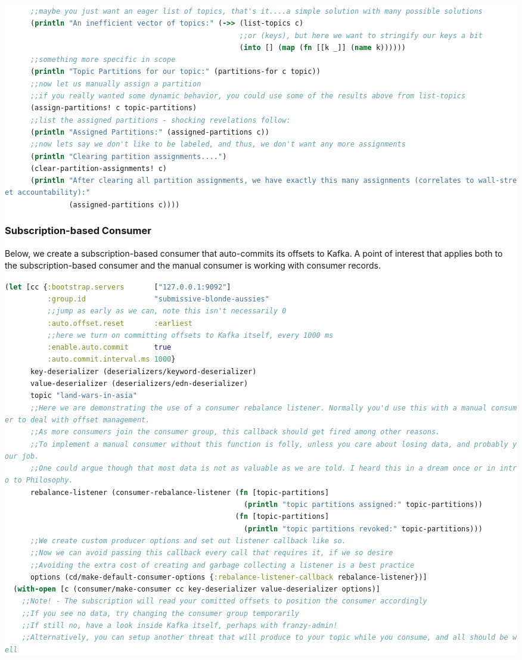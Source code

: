 ```clojure
      ;;maybe you just want an eager list of topics, that's it....a simple solution with many possible solutions
      (println "An inefficient vector of topics:" (->> (list-topics c)
                                                       ;;or (keys), but here we want to stringify our keys a bit
                                                       (into [] (map (fn [[k _]] (name k))))))
      ;;something more specific in scope
      (println "Topic Partitions for our topic:" (partitions-for c topic))
      ;;now let us manually assign a partition
      ;;if you really wanted some dynamic behavior, you could use some of the results above from list-topics
      (assign-partitions! c topic-partitions)
      ;;list the assigned partitions - shocking revelations follow:
      (println "Assigned Partitions:" (assigned-partitions c))
      ;;now lets say we don't like to be labeled, and thus, we don't want any more assignments
      (println "Clearing partition assignments....")
      (clear-partition-assignments! c)
      (println "After clearing all partition assignments, we have exactly this many assignments (correlates to wall-street accountability):"
               (assigned-partitions c))))
```

### Subscription-based Consumer

Below, we create a subscription-based consumer that auto-commits its offsets to Kafka. A point of interest that applies both to the subscription-based consumer and the manual consumer is working with consumer records.


```clojure
(let [cc {:bootstrap.servers       ["127.0.0.1:9092"]
          :group.id                "submissive-blonde-aussies"
          ;;jump as early as we can, note this isn't necessarily 0
          :auto.offset.reset       :earliest
          ;;here we turn on committing offsets to Kafka itself, every 1000 ms
          :enable.auto.commit      true
          :auto.commit.interval.ms 1000}
      key-deserializer (deserializers/keyword-deserializer)
      value-deserializer (deserializers/edn-deserializer)
      topic "land-wars-in-asia"
      ;;Here we are demonstrating the use of a consumer rebalance listener. Normally you'd use this with a manual consumer to deal with offset management.
      ;;As more consumers join the consumer group, this callback should get fired among other reasons.
      ;;To implement a manual consumer without this function is folly, unless you care about losing data, and probably your job.
      ;;One could argue though that most data is not as valuable as we are told. I heard this in a dream once or in intro to Philosophy.
      rebalance-listener (consumer-rebalance-listener (fn [topic-partitions]
                                                        (println "topic partitions assigned:" topic-partitions))
                                                      (fn [topic-partitions]
                                                        (println "topic partitions revoked:" topic-partitions)))
      ;;We create custom producer options and set out listener callback like so.
      ;;Now we can avoid passing this callback every call that requires it, if we so desire
      ;;Avoiding the extra cost of creating and garbage collecting a listener is a best practice
      options (cd/make-default-consumer-options {:rebalance-listener-callback rebalance-listener})]
  (with-open [c (consumer/make-consumer cc key-deserializer value-deserializer options)]
    ;;Note! - The subscription will read your comitted offsets to position the consumer accordingly
    ;;If you see no data, try changing the consumer group temporarily
    ;;If still no, have a look inside Kafka itself, perhaps with franzy-admin!
    ;;Alternatively, you can setup another threat that will produce to your topic while you consume, and all should be well
```